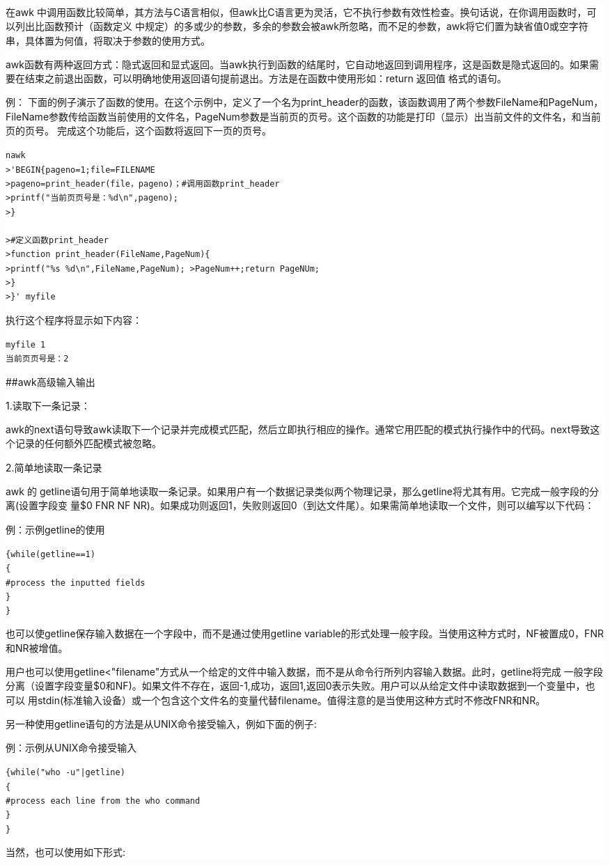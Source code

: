 在awk 中调用函数比较简单，其方法与C语言相似，但awk比C语言更为灵活，它不执行参数有效性检查。换句话说，在你调用函数时，可以列出比函数预计（函数定义 中规定）的多或少的参数，多余的参数会被awk所忽略，而不足的参数，awk将它们置为缺省值0或空字符串，具体置为何值，将取决于参数的使用方式。

awk函数有两种返回方式：隐式返回和显式返回。当awk执行到函数的结尾时，它自动地返回到调用程序，这是函数是隐式返回的。如果需要在结束之前退出函数，可以明确地使用返回语句提前退出。方法是在函数中使用形如：return 返回值 格式的语句。

例： 下面的例子演示了函数的使用。在这个示例中，定义了一个名为print_header的函数，该函数调用了两个参数FileName和PageNum， FileName参数传给函数当前使用的文件名，PageNum参数是当前页的页号。这个函数的功能是打印（显示）出当前文件的文件名，和当前页的页号。 完成这个功能后，这个函数将返回下一页的页号。
```
nawk
>'BEGIN{pageno=1;file=FILENAME
>pageno=print_header(file，pageno)；#调用函数print_header
>printf("当前页页号是：%d\n",pageno);
>}

>#定义函数print_header
>function print_header(FileName,PageNum){
>printf("%s %d\n",FileName,PageNum); >PageNum++;return PageNUm;
>}
>}' myfile
```
执行这个程序将显示如下内容：
```
myfile 1
当前页页号是：2
```
##awk高级输入输出

1.读取下一条记录：

awk的next语句导致awk读取下一个记录并完成模式匹配，然后立即执行相应的操作。通常它用匹配的模式执行操作中的代码。next导致这个记录的任何额外匹配模式被忽略。

2.简单地读取一条记录

awk 的 getline语句用于简单地读取一条记录。如果用户有一个数据记录类似两个物理记录，那么getline将尤其有用。它完成一般字段的分离(设置字段变 量\$0 FNR NF NR)。如果成功则返回1，失败则返回0（到达文件尾）。如果需简单地读取一个文件，则可以编写以下代码：

例：示例getline的使用
```
{while(getline==1)
{
#process the inputted fields
}
}
```
也可以使getline保存输入数据在一个字段中，而不是通过使用getline variable的形式处理一般字段。当使用这种方式时，NF被置成0，FNR和NR被增值。

用户也可以使用getline<"filename"方式从一个给定的文件中输入数据，而不是从命令行所列内容输入数据。此时，getline将完成 一般字段分离（设置字段变量$0和NF)。如果文件不存在，返回-1,成功，返回1,返回0表示失败。用户可以从给定文件中读取数据到一个变量中，也可以 用stdin(标准输入设备）或一个包含这个文件名的变量代替filename。值得注意的是当使用这种方式时不修改FNR和NR。

另一种使用getline语句的方法是从UNIX命令接受输入，例如下面的例子:

例：示例从UNIX命令接受输入
```
{while("who -u"|getline)
{
#process each line from the who command
}
}
```
当然，也可以使用如下形式:
